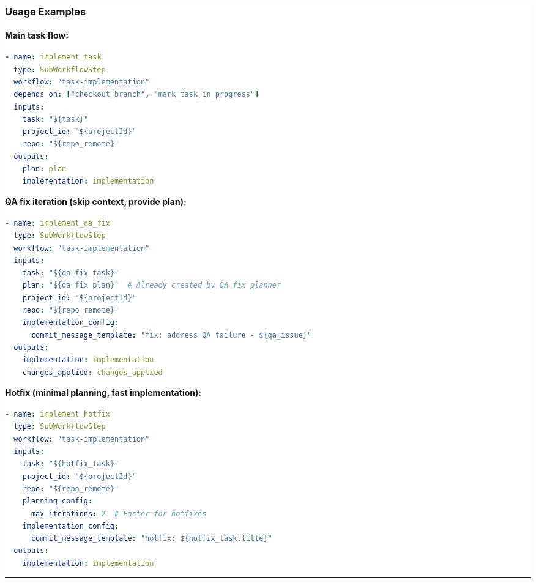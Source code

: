 
### Usage Examples

**Main task flow:**
```yaml
- name: implement_task
  type: SubWorkflowStep
  workflow: "task-implementation"
  depends_on: ["checkout_branch", "mark_task_in_progress"]
  inputs:
    task: "${task}"
    project_id: "${projectId}"
    repo: "${repo_remote}"
  outputs:
    plan: plan
    implementation: implementation
```

**QA fix iteration (skip context, provide plan):**
```yaml
- name: implement_qa_fix
  type: SubWorkflowStep
  workflow: "task-implementation"
  inputs:
    task: "${qa_fix_task}"
    plan: "${qa_fix_plan}"  # Already created by QA fix planner
    project_id: "${projectId}"
    repo: "${repo_remote}"
    implementation_config:
      commit_message_template: "fix: address QA failure - ${qa_issue}"
  outputs:
    implementation: implementation
    changes_applied: changes_applied
```

**Hotfix (minimal planning, fast implementation):**
```yaml
- name: implement_hotfix
  type: SubWorkflowStep
  workflow: "task-implementation"
  inputs:
    task: "${hotfix_task}"
    project_id: "${projectId}"
    repo: "${repo_remote}"
    planning_config:
      max_iterations: 2  # Faster for hotfixes
    implementation_config:
      commit_message_template: "hotfix: ${hotfix_task.title}"
  outputs:
    implementation: implementation
```

---
